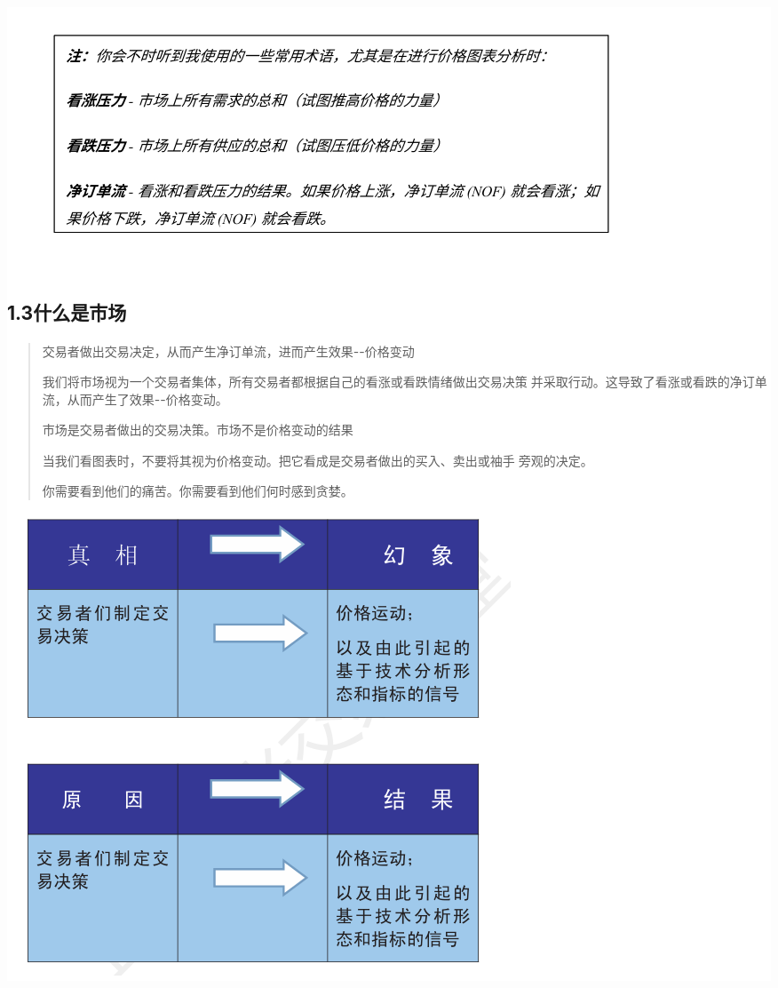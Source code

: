 ![](https://raw.githubusercontent.com/fightingwithmee/ytc/main/img/202407031140981.png)

## 1.3什么是市场

> 交易者做出交易决定，从而产生净订单流，进而产生效果--价格变动
>
> 我们将市场视为一个交易者集体，所有交易者都根据自己的看涨或看跌情绪做出交易决策 并采取行动。这导致了看涨或看跌的净订单流，从而产生了效果--价格变动。
>
> 市场是交易者做出的交易决策。市场不是价格变动的结果
>
> 当我们看图表时，不要将其视为价格变动。把它看成是交易者做出的买入、卖出或袖手 旁观的决定。 
>
> 你需要看到他们的痛苦。你需要看到他们何时感到贪婪。

![](https://raw.githubusercontent.com/fightingwithmee/ytc/main/img/202407031142595.png)
